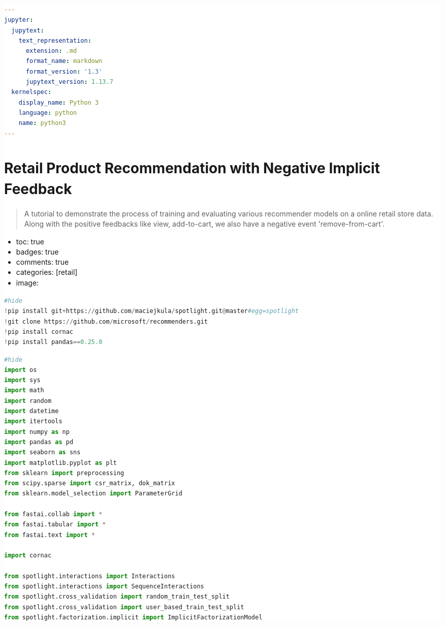 ```yaml
---
jupyter:
  jupytext:
    text_representation:
      extension: .md
      format_name: markdown
      format_version: '1.3'
      jupytext_version: 1.13.7
  kernelspec:
    display_name: Python 3
    language: python
    name: python3
---
```



# Retail Product Recommendation with Negative Implicit Feedback
> A tutorial to demonstrate the process of training and evaluating various recommender models on a online retail store data. Along with the positive feedbacks like view, add-to-cart, we also have a negative event 'remove-from-cart'.

- toc: true
- badges: true
- comments: true
- categories: [retail]
- image: 


```python colab={"base_uri": "https://localhost:8080/", "height": 836} executionInfo={"elapsed": 35130, "status": "ok", "timestamp": 1619353185930, "user": {"displayName": "sparsh agarwal", "photoUrl": "", "userId": "00322518567794762549"}, "user_tz": -330} id="GzunVZI1GxeQ" outputId="6f327d38-6eff-4181-cc78-a03d9c0c8c69"
#hide
!pip install git+https://github.com/maciejkula/spotlight.git@master#egg=spotlight
!git clone https://github.com/microsoft/recommenders.git
!pip install cornac
!pip install pandas==0.25.0
```

```python executionInfo={"elapsed": 6723, "status": "ok", "timestamp": 1619353203778, "user": {"displayName": "sparsh agarwal", "photoUrl": "", "userId": "00322518567794762549"}, "user_tz": -330} id="y-ofgNC3Y_RT"
#hide
import os
import sys
import math
import random
import datetime
import itertools
import numpy as np
import pandas as pd
import seaborn as sns
import matplotlib.pyplot as plt
from sklearn import preprocessing
from scipy.sparse import csr_matrix, dok_matrix
from sklearn.model_selection import ParameterGrid

from fastai.collab import *
from fastai.tabular import *
from fastai.text import *

import cornac

from spotlight.interactions import Interactions
from spotlight.interactions import SequenceInteractions
from spotlight.cross_validation import random_train_test_split
from spotlight.cross_validation import user_based_train_test_split
from spotlight.factorization.implicit import ImplicitFactorizationModel
```
